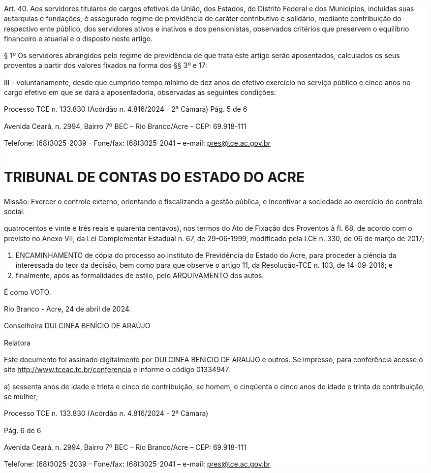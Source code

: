 Art. 40. Aos servidores titulares de cargos efetivos da União, dos Estados, do Distrito Federal e dos Municípios, incluídas suas autarquias e fundações, é assegurado regime de previdência de caráter contributivo e solidário, mediante contribuição do respectivo ente público, dos servidores ativos e inativos e dos pensionistas, observados critérios que preservem o equilíbrio financeiro e atuarial e o disposto neste artigo.

§ 1º Os servidores abrangidos pelo regime de previdência de que trata este artigo serão aposentados, calculados os seus proventos a partir dos valores fixados na forma dos §§ 3º e 17:

III - voluntariamente, desde que cumprido tempo mínimo de dez anos de efetivo exercício no serviço público e cinco anos no cargo efetivo em que se dará a aposentadoria, observadas as seguintes condições:

Processo TCE n. 133.830 (Acórdão n. 4.816/2024 - 2ª Câmara) Pág. 5 de 6

Avenida Ceará, n. 2994, Bairro 7º BEC – Rio Branco/Acre – CEP: 69.918-111

Telefone: (68)3025-2039 – Fone/fax: (68)3025-2041 – e-mail: pres@tce.ac.gov.br

# TRIBUNAL DE CONTAS DO ESTADO DO ACRE

Missão: Exercer o controle externo, orientando e fiscalizando a gestão pública, e incentivar a sociedade ao exercício do controle social.

quatrocentos e vinte e três reais e quarenta centavos), nos termos do Ato de Fixação dos Proventos à fl. 68, de acordo com o previsto no Anexo VII, da Lei Complementar Estadual n. 67, de 29-06-1999, modificado pela LCE n. 330, de 06 de março de 2017;

1. ENCAMINHAMENTO de cópia do processo ao Instituto de Previdência do Estado do Acre, para proceder à ciência da interessada do teor da decisão, bem como para que observe o artigo 11, da Resolução-TCE n. 103, de 14-09-2016; e
2. finalmente, após as formalidades de estilo, pelo ARQUIVAMENTO dos autos.

É como VOTO.

Rio Branco - Acre, 24 de abril de 2024.

Conselheira DULCINÉA BENÍCIO DE ARAÚJO

Relatora

Este documento foi assinado digitalmente por DULCINEA BENICIO DE ARAUJO e outros. Se impresso, para conferência acesse o site http://www.tceac.tc.br/conferencia e informe o código 01334947.

a) sessenta anos de idade e trinta e cinco de contribuição, se homem, e cinqüenta e cinco anos de idade e trinta de contribuição, se mulher;

Processo TCE n. 133.830 (Acórdão n. 4.816/2024 - 2ª Câmara)

Pág. 6 de 6

Avenida Ceará, n. 2994, Bairro 7º BEC – Rio Branco/Acre – CEP: 69.918-111

Telefone: (68)3025-2039 – Fone/fax: (68)3025-2041 – e-mail: pres@tce.ac.gov.br

